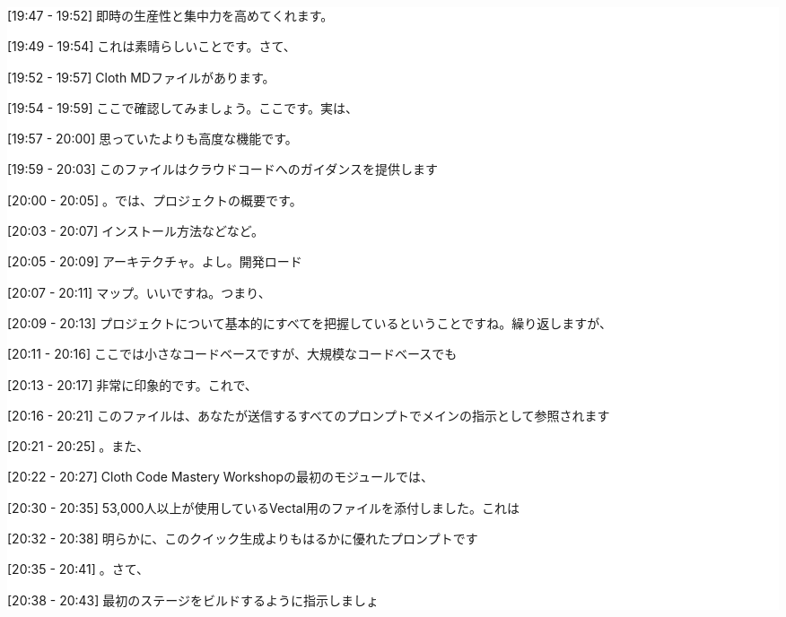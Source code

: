 [19:47 - 19:52]
即時の生産性と集中力を高めてくれます。

[19:49 - 19:54]
これは素晴らしいことです。さて、

[19:52 - 19:57]
Cloth MDファイルがあります。

[19:54 - 19:59]
ここで確認してみましょう。ここです。実は、

[19:57 - 20:00]
思っていたよりも高度な機能です。

[19:59 - 20:03]
このファイルはクラウドコードへのガイダンスを提供します

[20:00 - 20:05]
。では、プロジェクトの概要です。

[20:03 - 20:07]
インストール方法などなど。

[20:05 - 20:09]
アーキテクチャ。よし。開発ロード

[20:07 - 20:11]
マップ。いいですね。つまり、

[20:09 - 20:13]
プロジェクトについて基本的にすべてを把握しているということですね。繰り返しますが、

[20:11 - 20:16]
ここでは小さなコードベースですが、大規模なコードベースでも

[20:13 - 20:17]
非常に印象的です。これで、

[20:16 - 20:21]
このファイルは、あなたが送信するすべてのプロンプトでメインの指示として参照されます

[20:21 - 20:25]
。また、

[20:22 - 20:27]
Cloth Code Mastery Workshopの最初のモジュールでは、

[20:30 - 20:35]
53,000人以上が使用しているVectal用のファイルを添付しました。これは

[20:32 - 20:38]
明らかに、このクイック生成よりもはるかに優れたプロンプトです

[20:35 - 20:41]
。さて、

[20:38 - 20:43]
最初のステージをビルドするように指示しましょ
